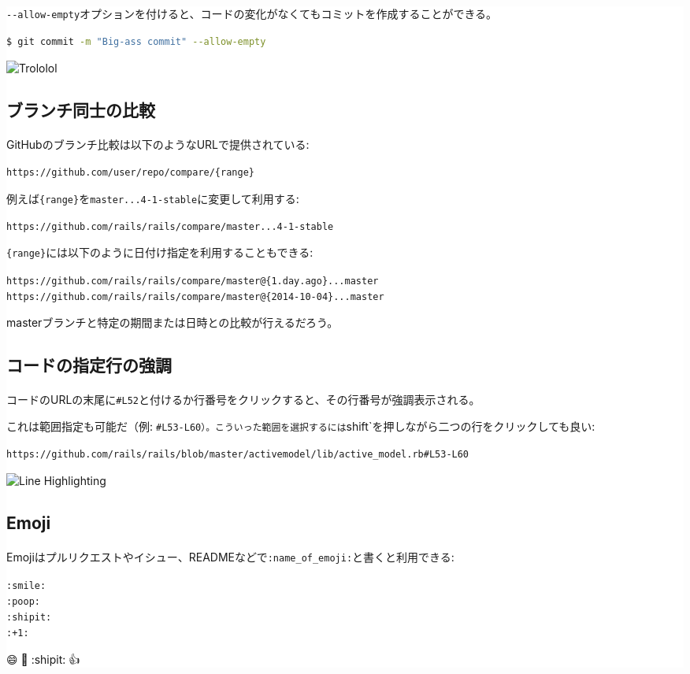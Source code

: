 `--allow-empty`オプションを付けると、コードの変化がなくてもコミットを作成することができる。

```bash
$ git commit -m "Big-ass commit" --allow-empty
```

![Trololol](http://img1.wikia.nocookie.net/__cb20130905205853/flylikeabird3/images/0/0c/Mexican_troll_face_by_mariodude12312-d5mtl9z.png)

## ブランチ同士の比較

GitHubのブランチ比較は以下のようなURLで提供されている:

```
https://github.com/user/repo/compare/{range}
```

例えば`{range}`を`master...4-1-stable`に変更して利用する:

```
https://github.com/rails/rails/compare/master...4-1-stable
```

`{range}`には以下のように日付け指定を利用することもできる:

```
https://github.com/rails/rails/compare/master@{1.day.ago}...master
https://github.com/rails/rails/compare/master@{2014-10-04}...master
```
masterブランチと特定の期間または日時との比較が行えるだろう。

## コードの指定行の強調

コードのURLの末尾に`#L52`と付けるか行番号をクリックすると、その行番号が強調表示される。

これは範囲指定も可能だ（例: `#L53-L60）。こういった範囲を選択するには`shift`を押しながら二つの行をクリックしても良い:

```
https://github.com/rails/rails/blob/master/activemodel/lib/active_model.rb#L53-L60
```

![Line Highlighting](http://i.imgur.com/8AhjrCz.png)

## Emoji

Emojiはプルリクエストやイシュー、READMEなどで`:name_of_emoji:`と書くと利用できる:

```
:smile:
:poop:
:shipit:
:+1:
```

:smile:
:poop:
:shipit:
:+1:
